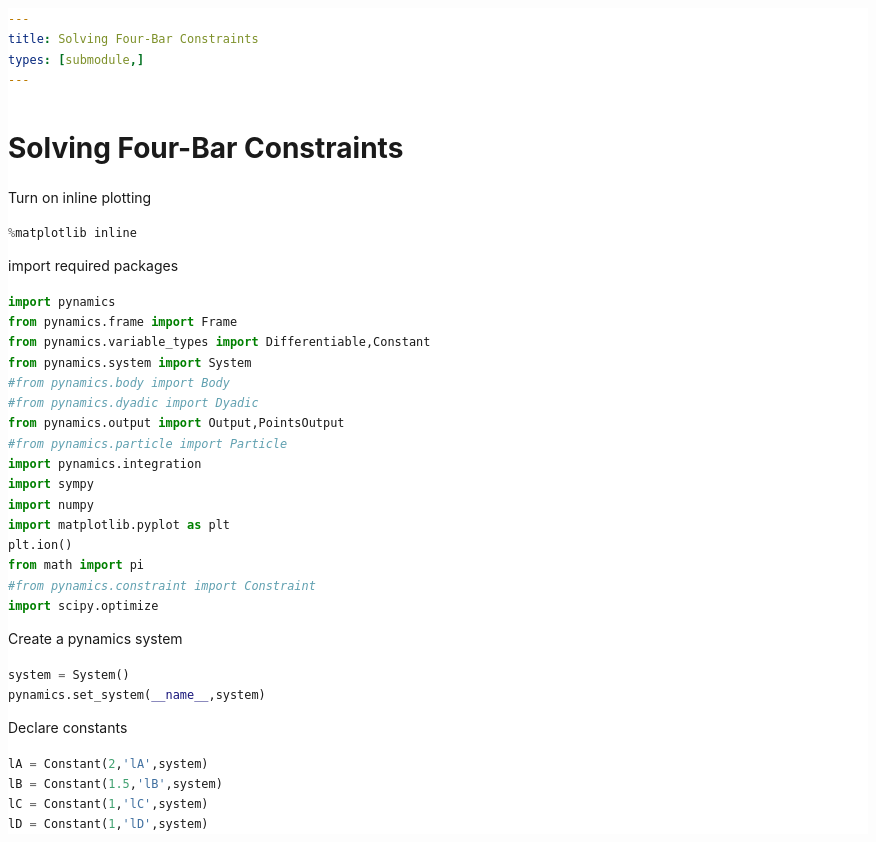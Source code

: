 ```yaml
---
title: Solving Four-Bar Constraints
types: [submodule,] 
---
```

# Solving Four-Bar Constraints


Turn on inline plotting


```python
%matplotlib inline
```

import required packages


```python
import pynamics
from pynamics.frame import Frame
from pynamics.variable_types import Differentiable,Constant
from pynamics.system import System
#from pynamics.body import Body
#from pynamics.dyadic import Dyadic
from pynamics.output import Output,PointsOutput
#from pynamics.particle import Particle
import pynamics.integration
import sympy
import numpy
import matplotlib.pyplot as plt
plt.ion()
from math import pi
#from pynamics.constraint import Constraint
import scipy.optimize

```

Create a pynamics system


```python
system = System()
pynamics.set_system(__name__,system)
```

Declare constants


```python
lA = Constant(2,'lA',system)
lB = Constant(1.5,'lB',system)
lC = Constant(1,'lC',system)
lD = Constant(1,'lD',system)
```
